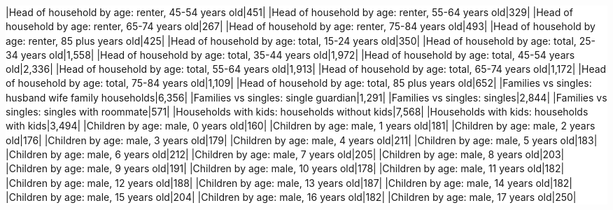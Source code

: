 |Head of household by age: renter, 45-54 years old|451|
|Head of household by age: renter, 55-64 years old|329|
|Head of household by age: renter, 65-74 years old|267|
|Head of household by age: renter, 75-84 years old|493|
|Head of household by age: renter, 85 plus years old|425|
|Head of household by age: total, 15-24 years old|350|
|Head of household by age: total, 25-34 years old|1,558|
|Head of household by age: total, 35-44 years old|1,972|
|Head of household by age: total, 45-54 years old|2,336|
|Head of household by age: total, 55-64 years old|1,913|
|Head of household by age: total, 65-74 years old|1,172|
|Head of household by age: total, 75-84 years old|1,109|
|Head of household by age: total, 85 plus years old|652|
|Families vs singles: husband wife family households|6,356|
|Families vs singles: single guardian|1,291|
|Families vs singles: singles|2,844|
|Families vs singles: singles with roommate|571|
|Households with kids: households without kids|7,568|
|Households with kids: households with kids|3,494|
|Children by age: male, 0 years old|160|
|Children by age: male, 1 years old|181|
|Children by age: male, 2 years old|176|
|Children by age: male, 3 years old|179|
|Children by age: male, 4 years old|211|
|Children by age: male, 5 years old|183|
|Children by age: male, 6 years old|212|
|Children by age: male, 7 years old|205|
|Children by age: male, 8 years old|203|
|Children by age: male, 9 years old|191|
|Children by age: male, 10 years old|178|
|Children by age: male, 11 years old|182|
|Children by age: male, 12 years old|188|
|Children by age: male, 13 years old|187|
|Children by age: male, 14 years old|182|
|Children by age: male, 15 years old|204|
|Children by age: male, 16 years old|182|
|Children by age: male, 17 years old|250|